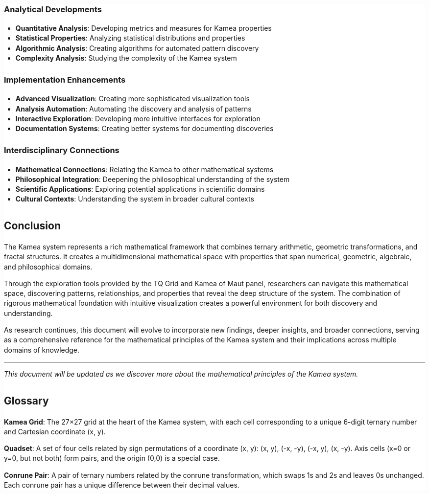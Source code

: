 ### Analytical Developments

- **Quantitative Analysis**: Developing metrics and measures for Kamea properties
- **Statistical Properties**: Analyzing statistical distributions and properties
- **Algorithmic Analysis**: Creating algorithms for automated pattern discovery
- **Complexity Analysis**: Studying the complexity of the Kamea system

### Implementation Enhancements

- **Advanced Visualization**: Creating more sophisticated visualization tools
- **Analysis Automation**: Automating the discovery and analysis of patterns
- **Interactive Exploration**: Developing more intuitive interfaces for exploration
- **Documentation Systems**: Creating better systems for documenting discoveries

### Interdisciplinary Connections

- **Mathematical Connections**: Relating the Kamea to other mathematical systems
- **Philosophical Integration**: Deepening the philosophical understanding of the system
- **Scientific Applications**: Exploring potential applications in scientific domains
- **Cultural Contexts**: Understanding the system in broader cultural contexts

## Conclusion

The Kamea system represents a rich mathematical framework that combines ternary arithmetic, geometric transformations, and fractal structures. It creates a multidimensional mathematical space with properties that span numerical, geometric, algebraic, and philosophical domains.

Through the exploration tools provided by the TQ Grid and Kamea of Maut panel, researchers can navigate this mathematical space, discovering patterns, relationships, and properties that reveal the deep structure of the system. The combination of rigorous mathematical foundation with intuitive visualization creates a powerful environment for both discovery and understanding.

As research continues, this document will evolve to incorporate new findings, deeper insights, and broader connections, serving as a comprehensive reference for the mathematical principles of the Kamea system and their implications across multiple domains of knowledge.

---

*This document will be updated as we discover more about the mathematical principles of the Kamea system.*

## Glossary

**Kamea Grid**: The 27×27 grid at the heart of the Kamea system, with each cell corresponding to a unique 6-digit ternary number and Cartesian coordinate (x, y).

**Quadset**: A set of four cells related by sign permutations of a coordinate (x, y): (x, y), (-x, -y), (-x, y), (x, -y). Axis cells (x=0 or y=0, but not both) form pairs, and the origin (0,0) is a special case.

**Conrune Pair**: A pair of ternary numbers related by the conrune transformation, which swaps 1s and 2s and leaves 0s unchanged. Each conrune pair has a unique difference between their decimal values.
